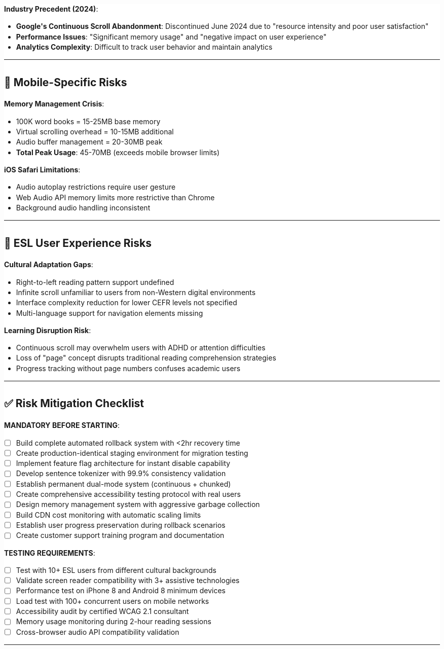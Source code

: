 **Industry Precedent (2024)**:
- **Google's Continuous Scroll Abandonment**: Discontinued June 2024 due to "resource intensity and poor user satisfaction"
- **Performance Issues**: "Significant memory usage" and "negative impact on user experience"
- **Analytics Complexity**: Difficult to track user behavior and maintain analytics

---

## 📱 Mobile-Specific Risks

**Memory Management Crisis**:
- 100K word books = 15-25MB base memory
- Virtual scrolling overhead = 10-15MB additional
- Audio buffer management = 20-30MB peak
- **Total Peak Usage**: 45-70MB (exceeds mobile browser limits)

**iOS Safari Limitations**:
- Audio autoplay restrictions require user gesture
- Web Audio API memory limits more restrictive than Chrome
- Background audio handling inconsistent

---

## 🎯 ESL User Experience Risks

**Cultural Adaptation Gaps**:
- Right-to-left reading pattern support undefined
- Infinite scroll unfamiliar to users from non-Western digital environments
- Interface complexity reduction for lower CEFR levels not specified
- Multi-language support for navigation elements missing

**Learning Disruption Risk**:
- Continuous scroll may overwhelm users with ADHD or attention difficulties
- Loss of "page" concept disrupts traditional reading comprehension strategies
- Progress tracking without page numbers confuses academic users

---

## ✅ Risk Mitigation Checklist

**MANDATORY BEFORE STARTING**:
- [ ] Build complete automated rollback system with <2hr recovery time
- [ ] Create production-identical staging environment for migration testing
- [ ] Implement feature flag architecture for instant disable capability
- [ ] Develop sentence tokenizer with 99.9% consistency validation
- [ ] Establish permanent dual-mode system (continuous + chunked)
- [ ] Create comprehensive accessibility testing protocol with real users
- [ ] Design memory management system with aggressive garbage collection
- [ ] Build CDN cost monitoring with automatic scaling limits
- [ ] Establish user progress preservation during rollback scenarios
- [ ] Create customer support training program and documentation

**TESTING REQUIREMENTS**:
- [ ] Test with 10+ ESL users from different cultural backgrounds
- [ ] Validate screen reader compatibility with 3+ assistive technologies
- [ ] Performance test on iPhone 8 and Android 8 minimum devices
- [ ] Load test with 100+ concurrent users on mobile networks
- [ ] Accessibility audit by certified WCAG 2.1 consultant
- [ ] Memory usage monitoring during 2-hour reading sessions
- [ ] Cross-browser audio API compatibility validation

---